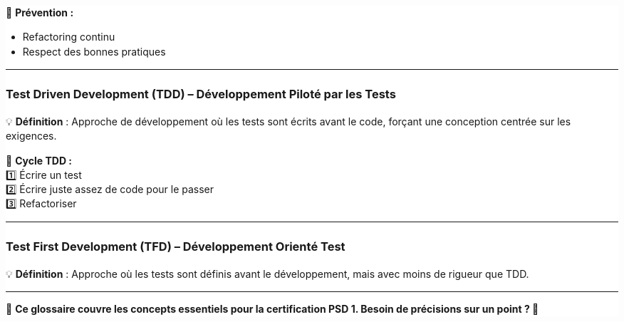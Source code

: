 📌 **Prévention :**  
- Refactoring continu  
- Respect des bonnes pratiques  

---

### **Test Driven Development (TDD) – Développement Piloté par les Tests**  
💡 **Définition** : Approche de développement où les tests sont écrits avant le code, forçant une conception centrée sur les exigences.  

📌 **Cycle TDD :**  
1️⃣ Écrire un test  
2️⃣ Écrire juste assez de code pour le passer  
3️⃣ Refactoriser  

---

### **Test First Development (TFD) – Développement Orienté Test**  
💡 **Définition** : Approche où les tests sont définis avant le développement, mais avec moins de rigueur que TDD.  

---

📌 **Ce glossaire couvre les concepts essentiels pour la certification PSD 1. Besoin de précisions sur un point ? 🚀**

